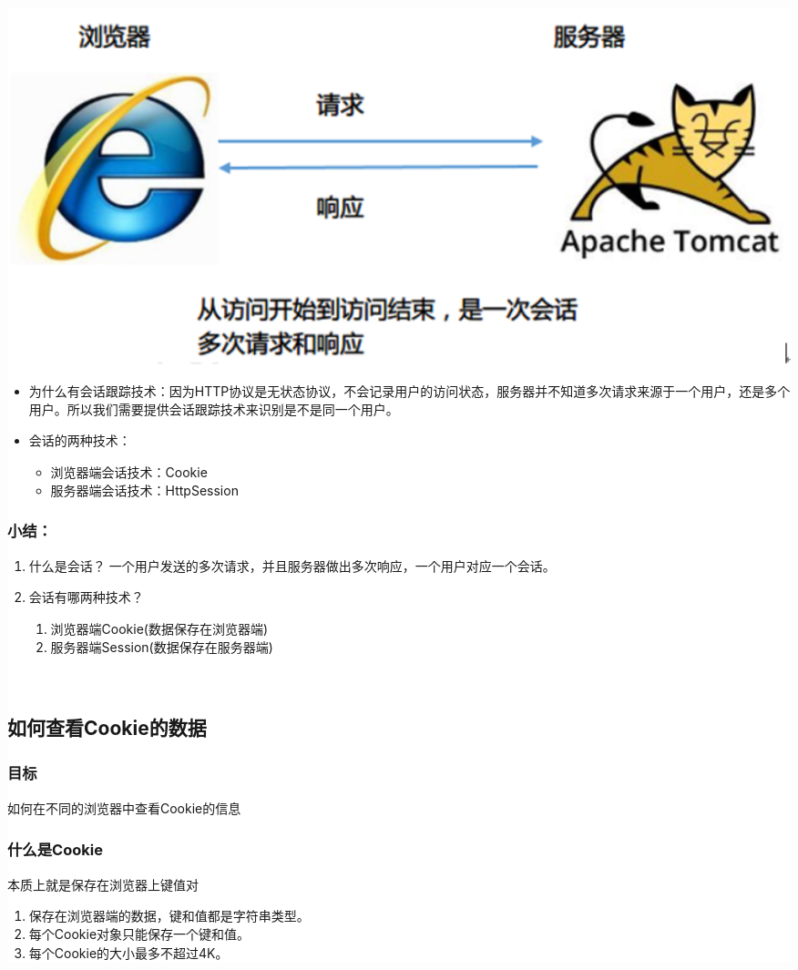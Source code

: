   ![1552693761999](https://raw.githubusercontent.com/Kid-On-The-Road/Resources/main/笔记图片/cookie&HTTPSession/1552693761999.png)

- 为什么有会话跟踪技术：因为HTTP协议是无状态协议，不会记录用户的访问状态，服务器并不知道多次请求来源于一个用户，还是多个用户。所以我们需要提供会话跟踪技术来识别是不是同一个用户。

- 会话的两种技术：

  - 浏览器端会话技术：Cookie
  - 服务器端会话技术：HttpSession

   

### 小结：

  1. 什么是会话？ 一个用户发送的多次请求，并且服务器做出多次响应，一个用户对应一个会话。

  2. 会话有哪两种技术？

     1. 浏览器端Cookie(数据保存在浏览器端)
     2. 服务器端Session(数据保存在服务器端)

​    

## 如何查看Cookie的数据

### 目标

如何在不同的浏览器中查看Cookie的信息

### 什么是Cookie

本质上就是保存在浏览器上键值对

1. 保存在浏览器端的数据，键和值都是字符串类型。
2. 每个Cookie对象只能保存一个键和值。
3. 每个Cookie的大小最多不超过4K。
